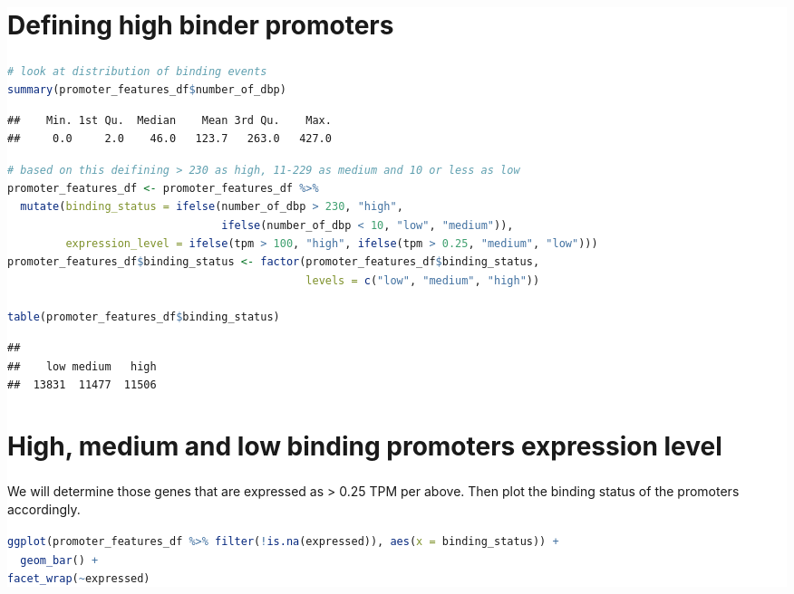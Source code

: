 # Defining high binder promoters

``` r
# look at distribution of binding events
summary(promoter_features_df$number_of_dbp)
```

    ##    Min. 1st Qu.  Median    Mean 3rd Qu.    Max. 
    ##     0.0     2.0    46.0   123.7   263.0   427.0

``` r
# based on this deifining > 230 as high, 11-229 as medium and 10 or less as low
promoter_features_df <- promoter_features_df %>%
  mutate(binding_status = ifelse(number_of_dbp > 230, "high",
                                 ifelse(number_of_dbp < 10, "low", "medium")),
         expression_level = ifelse(tpm > 100, "high", ifelse(tpm > 0.25, "medium", "low")))
promoter_features_df$binding_status <- factor(promoter_features_df$binding_status, 
                                              levels = c("low", "medium", "high"))

table(promoter_features_df$binding_status)
```

    ## 
    ##    low medium   high 
    ##  13831  11477  11506

# High, medium and low binding promoters expression level

We will determine those genes that are expressed as &gt; 0.25 TPM per
above. Then plot the binding status of the promoters accordingly.

``` r
ggplot(promoter_features_df %>% filter(!is.na(expressed)), aes(x = binding_status)) +
  geom_bar() +
facet_wrap(~expressed)
```
